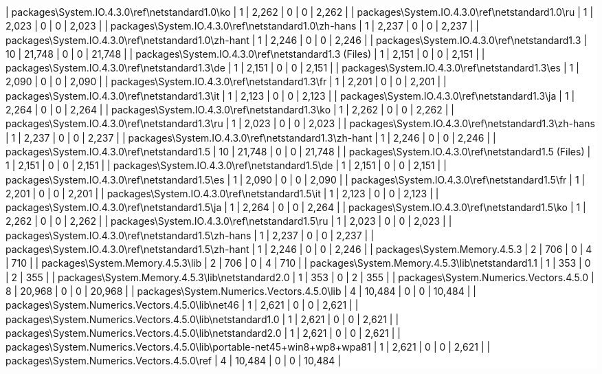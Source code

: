 | packages\\System.IO.4.3.0\\ref\\netstandard1.0\\ko | 1 | 2,262 | 0 | 0 | 2,262 |
| packages\\System.IO.4.3.0\\ref\\netstandard1.0\\ru | 1 | 2,023 | 0 | 0 | 2,023 |
| packages\\System.IO.4.3.0\\ref\\netstandard1.0\\zh-hans | 1 | 2,237 | 0 | 0 | 2,237 |
| packages\\System.IO.4.3.0\\ref\\netstandard1.0\\zh-hant | 1 | 2,246 | 0 | 0 | 2,246 |
| packages\\System.IO.4.3.0\\ref\\netstandard1.3 | 10 | 21,748 | 0 | 0 | 21,748 |
| packages\\System.IO.4.3.0\\ref\\netstandard1.3 (Files) | 1 | 2,151 | 0 | 0 | 2,151 |
| packages\\System.IO.4.3.0\\ref\\netstandard1.3\\de | 1 | 2,151 | 0 | 0 | 2,151 |
| packages\\System.IO.4.3.0\\ref\\netstandard1.3\\es | 1 | 2,090 | 0 | 0 | 2,090 |
| packages\\System.IO.4.3.0\\ref\\netstandard1.3\\fr | 1 | 2,201 | 0 | 0 | 2,201 |
| packages\\System.IO.4.3.0\\ref\\netstandard1.3\\it | 1 | 2,123 | 0 | 0 | 2,123 |
| packages\\System.IO.4.3.0\\ref\\netstandard1.3\\ja | 1 | 2,264 | 0 | 0 | 2,264 |
| packages\\System.IO.4.3.0\\ref\\netstandard1.3\\ko | 1 | 2,262 | 0 | 0 | 2,262 |
| packages\\System.IO.4.3.0\\ref\\netstandard1.3\\ru | 1 | 2,023 | 0 | 0 | 2,023 |
| packages\\System.IO.4.3.0\\ref\\netstandard1.3\\zh-hans | 1 | 2,237 | 0 | 0 | 2,237 |
| packages\\System.IO.4.3.0\\ref\\netstandard1.3\\zh-hant | 1 | 2,246 | 0 | 0 | 2,246 |
| packages\\System.IO.4.3.0\\ref\\netstandard1.5 | 10 | 21,748 | 0 | 0 | 21,748 |
| packages\\System.IO.4.3.0\\ref\\netstandard1.5 (Files) | 1 | 2,151 | 0 | 0 | 2,151 |
| packages\\System.IO.4.3.0\\ref\\netstandard1.5\\de | 1 | 2,151 | 0 | 0 | 2,151 |
| packages\\System.IO.4.3.0\\ref\\netstandard1.5\\es | 1 | 2,090 | 0 | 0 | 2,090 |
| packages\\System.IO.4.3.0\\ref\\netstandard1.5\\fr | 1 | 2,201 | 0 | 0 | 2,201 |
| packages\\System.IO.4.3.0\\ref\\netstandard1.5\\it | 1 | 2,123 | 0 | 0 | 2,123 |
| packages\\System.IO.4.3.0\\ref\\netstandard1.5\\ja | 1 | 2,264 | 0 | 0 | 2,264 |
| packages\\System.IO.4.3.0\\ref\\netstandard1.5\\ko | 1 | 2,262 | 0 | 0 | 2,262 |
| packages\\System.IO.4.3.0\\ref\\netstandard1.5\\ru | 1 | 2,023 | 0 | 0 | 2,023 |
| packages\\System.IO.4.3.0\\ref\\netstandard1.5\\zh-hans | 1 | 2,237 | 0 | 0 | 2,237 |
| packages\\System.IO.4.3.0\\ref\\netstandard1.5\\zh-hant | 1 | 2,246 | 0 | 0 | 2,246 |
| packages\\System.Memory.4.5.3 | 2 | 706 | 0 | 4 | 710 |
| packages\\System.Memory.4.5.3\\lib | 2 | 706 | 0 | 4 | 710 |
| packages\\System.Memory.4.5.3\\lib\\netstandard1.1 | 1 | 353 | 0 | 2 | 355 |
| packages\\System.Memory.4.5.3\\lib\\netstandard2.0 | 1 | 353 | 0 | 2 | 355 |
| packages\\System.Numerics.Vectors.4.5.0 | 8 | 20,968 | 0 | 0 | 20,968 |
| packages\\System.Numerics.Vectors.4.5.0\\lib | 4 | 10,484 | 0 | 0 | 10,484 |
| packages\\System.Numerics.Vectors.4.5.0\\lib\\net46 | 1 | 2,621 | 0 | 0 | 2,621 |
| packages\\System.Numerics.Vectors.4.5.0\\lib\\netstandard1.0 | 1 | 2,621 | 0 | 0 | 2,621 |
| packages\\System.Numerics.Vectors.4.5.0\\lib\\netstandard2.0 | 1 | 2,621 | 0 | 0 | 2,621 |
| packages\\System.Numerics.Vectors.4.5.0\\lib\\portable-net45+win8+wp8+wpa81 | 1 | 2,621 | 0 | 0 | 2,621 |
| packages\\System.Numerics.Vectors.4.5.0\\ref | 4 | 10,484 | 0 | 0 | 10,484 |